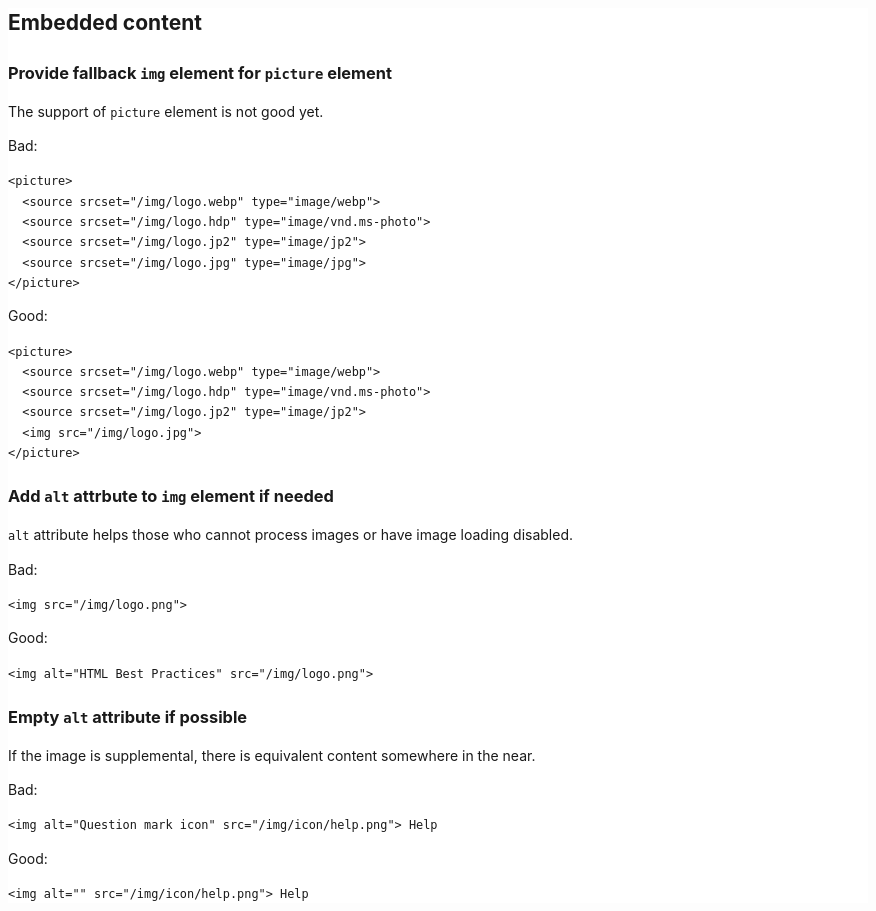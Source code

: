 ## Embedded content<span id="embedded-content"></span>


### Provide fallback `img` element for `picture` element<span id="provide-fallback-img-element-for-picture-element"></span>

The support of `picture` element is not good yet.

Bad:

    <picture>
      <source srcset="/img/logo.webp" type="image/webp">
      <source srcset="/img/logo.hdp" type="image/vnd.ms-photo">
      <source srcset="/img/logo.jp2" type="image/jp2">
      <source srcset="/img/logo.jpg" type="image/jpg">
    </picture>

Good:

    <picture>
      <source srcset="/img/logo.webp" type="image/webp">
      <source srcset="/img/logo.hdp" type="image/vnd.ms-photo">
      <source srcset="/img/logo.jp2" type="image/jp2">
      <img src="/img/logo.jpg">
    </picture>


### Add `alt` attrbute to `img` element if needed<span id="add-alt-attrbute-to-img-element-if-needed"></span>

`alt` attribute helps those who cannot process images or have image loading
disabled.

Bad:

    <img src="/img/logo.png">

Good:

    <img alt="HTML Best Practices" src="/img/logo.png">


### Empty `alt` attribute if possible<span id="empty-alt-attribute-if-possible"></span>

If the image is supplemental, there is equivalent content somewhere in the near.

Bad:

    <img alt="Question mark icon" src="/img/icon/help.png"> Help

Good:

    <img alt="" src="/img/icon/help.png"> Help
